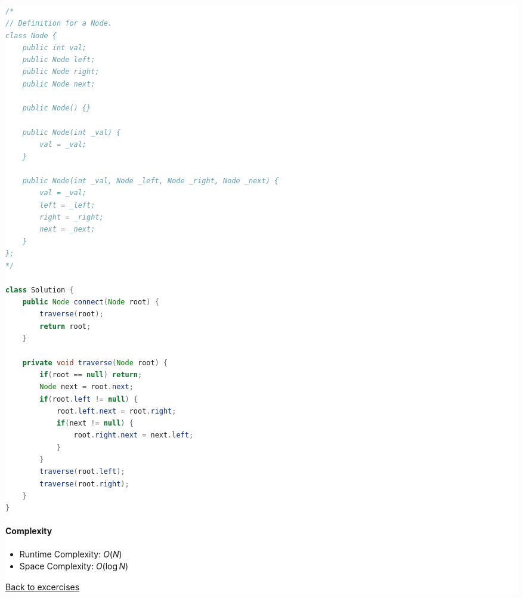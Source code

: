 ```java
/*
// Definition for a Node.
class Node {
    public int val;
    public Node left;
    public Node right;
    public Node next;

    public Node() {}
    
    public Node(int _val) {
        val = _val;
    }

    public Node(int _val, Node _left, Node _right, Node _next) {
        val = _val;
        left = _left;
        right = _right;
        next = _next;
    }
};
*/

class Solution {
    public Node connect(Node root) {
        traverse(root);
        return root;
    }
    
    private void traverse(Node root) {
        if(root == null) return;
        Node next = root.next;
        if(root.left != null) {
            root.left.next = root.right;
            if(next != null) {
                root.right.next = next.left;
            }
        }
        traverse(root.left);
        traverse(root.right);
    }
}
```

#### Complexity

- Runtime Complexity: $O(N)$ 
- Space Complexity: $O(\log N)$ 

<a href="#pre-order-excercise">Back to excercises</a>

